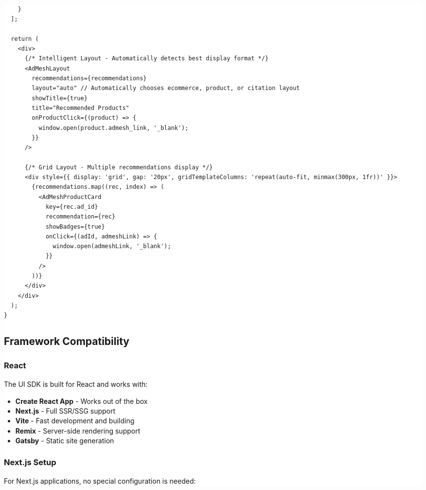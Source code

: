 ```tsx
    }
  ];

  return (
    <div>
      {/* Intelligent Layout - Automatically detects best display format */}
      <AdMeshLayout
        recommendations={recommendations}
        layout="auto" // Automatically chooses ecommerce, product, or citation layout
        showTitle={true}
        title="Recommended Products"
        onProductClick={(product) => {
          window.open(product.admesh_link, '_blank');
        }}
      />

      {/* Grid Layout - Multiple recommendations display */}
      <div style={{ display: 'grid', gap: '20px', gridTemplateColumns: 'repeat(auto-fit, minmax(300px, 1fr))' }}>
        {recommendations.map((rec, index) => (
          <AdMeshProductCard
            key={rec.ad_id}
            recommendation={rec}
            showBadges={true}
            onClick={(adId, admeshLink) => {
              window.open(admeshLink, '_blank');
            }}
          />
        ))}
      </div>
    </div>
  );
}
```

## Framework Compatibility

### React

The UI SDK is built for React and works with:

- **Create React App** - Works out of the box
- **Next.js** - Full SSR/SSG support
- **Vite** - Fast development and building
- **Remix** - Server-side rendering support
- **Gatsby** - Static site generation

### Next.js Setup

For Next.js applications, no special configuration is needed:
